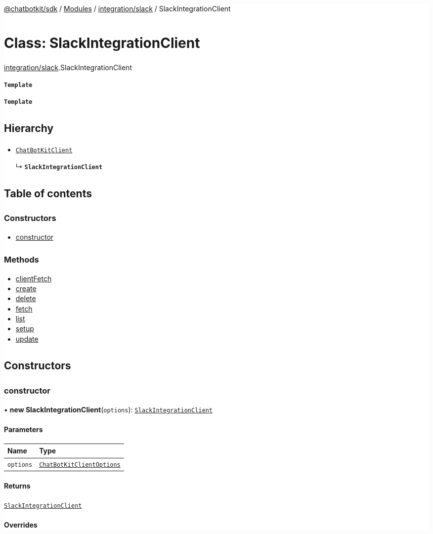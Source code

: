 [@chatbotkit/sdk](../README.md) / [Modules](../modules.md) / [integration/slack](../modules/integration_slack.md) / SlackIntegrationClient

# Class: SlackIntegrationClient

[integration/slack](../modules/integration_slack.md).SlackIntegrationClient

**`Template`**

**`Template`**

## Hierarchy

- [`ChatBotKitClient`](client.ChatBotKitClient.md)

  ↳ **`SlackIntegrationClient`**

## Table of contents

### Constructors

- [constructor](integration_slack.SlackIntegrationClient.md#constructor)

### Methods

- [clientFetch](integration_slack.SlackIntegrationClient.md#clientfetch)
- [create](integration_slack.SlackIntegrationClient.md#create)
- [delete](integration_slack.SlackIntegrationClient.md#delete)
- [fetch](integration_slack.SlackIntegrationClient.md#fetch)
- [list](integration_slack.SlackIntegrationClient.md#list)
- [setup](integration_slack.SlackIntegrationClient.md#setup)
- [update](integration_slack.SlackIntegrationClient.md#update)

## Constructors

### constructor

• **new SlackIntegrationClient**(`options`): [`SlackIntegrationClient`](integration_slack.SlackIntegrationClient.md)

#### Parameters

| Name | Type |
| :------ | :------ |
| `options` | [`ChatBotKitClientOptions`](../interfaces/client.ChatBotKitClientOptions.md) |

#### Returns

[`SlackIntegrationClient`](integration_slack.SlackIntegrationClient.md)

#### Overrides
